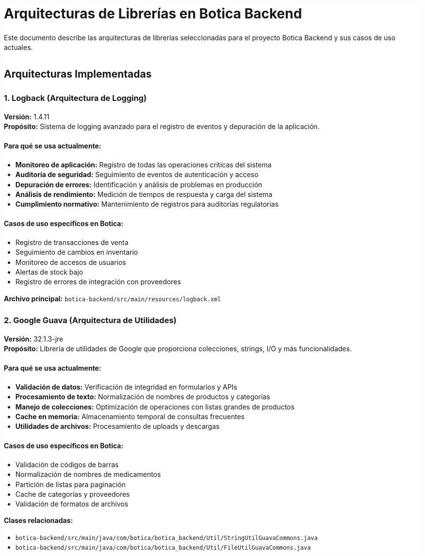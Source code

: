 # Arquitecturas de Librerías en Botica Backend

Este documento describe las arquitecturas de librerías seleccionadas para el proyecto Botica Backend y sus casos de uso actuales.

## Arquitecturas Implementadas

### 1. Logback (Arquitectura de Logging)

**Versión:** 1.4.11  
**Propósito:** Sistema de logging avanzado para el registro de eventos y depuración de la aplicación.

#### Para qué se usa actualmente:
- **Monitoreo de aplicación:** Registro de todas las operaciones críticas del sistema
- **Auditoría de seguridad:** Seguimiento de eventos de autenticación y acceso
- **Depuración de errores:** Identificación y análisis de problemas en producción
- **Análisis de rendimiento:** Medición de tiempos de respuesta y carga del sistema
- **Cumplimiento normativo:** Mantenimiento de registros para auditorías regulatorias

#### Casos de uso específicos en Botica:
- Registro de transacciones de venta
- Seguimiento de cambios en inventario
- Monitoreo de accesos de usuarios
- Alertas de stock bajo
- Registro de errores de integración con proveedores

**Archivo principal:** `botica-backend/src/main/resources/logback.xml`

### 2. Google Guava (Arquitectura de Utilidades)

**Versión:** 32.1.3-jre  
**Propósito:** Librería de utilidades de Google que proporciona colecciones, strings, I/O y más funcionalidades.

#### Para qué se usa actualmente:
- **Validación de datos:** Verificación de integridad en formularios y APIs
- **Procesamiento de texto:** Normalización de nombres de productos y categorías
- **Manejo de colecciones:** Optimización de operaciones con listas grandes de productos
- **Cache en memoria:** Almacenamiento temporal de consultas frecuentes
- **Utilidades de archivos:** Procesamiento de uploads y descargas

#### Casos de uso específicos en Botica:
- Validación de códigos de barras
- Normalización de nombres de medicamentos
- Partición de listas para paginación
- Cache de categorías y proveedores
- Validación de formatos de archivos

**Clases relacionadas:**
- `botica-backend/src/main/java/com/botica/botica_backend/Util/StringUtilGuavaCommons.java`
- `botica-backend/src/main/java/com/botica/botica_backend/Util/FileUtilGuavaCommons.java`
